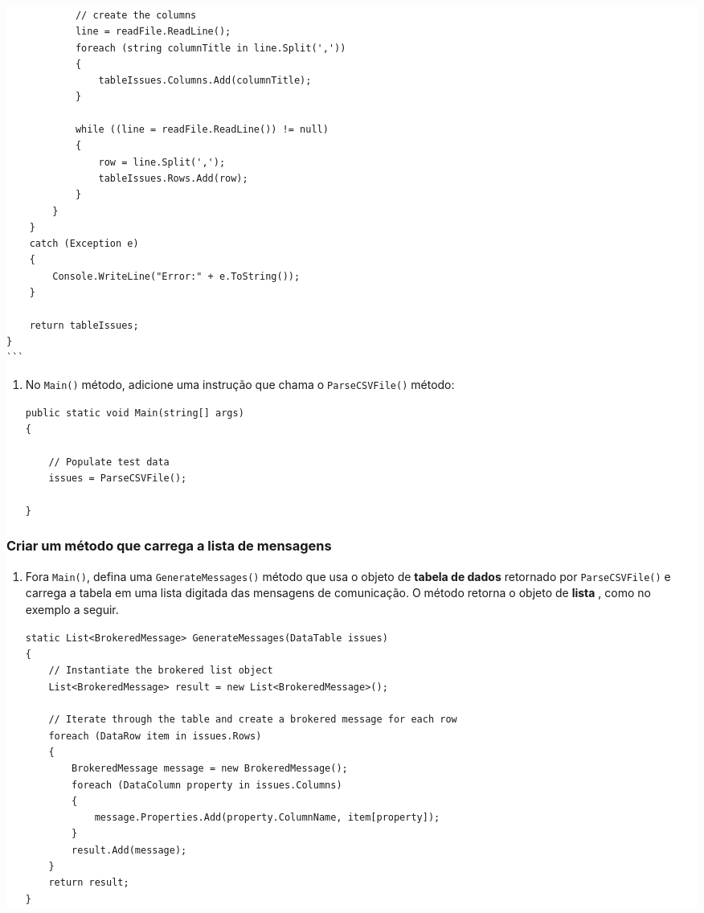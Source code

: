                 // create the columns
                line = readFile.ReadLine();
                foreach (string columnTitle in line.Split(','))
                {
                    tableIssues.Columns.Add(columnTitle);
                }
    
                while ((line = readFile.ReadLine()) != null)
                {
                    row = line.Split(',');
                    tableIssues.Rows.Add(row);
                }
            }
        }
        catch (Exception e)
        {
            Console.WriteLine("Error:" + e.ToString());
        }
    
        return tableIssues;
    }
    ```

1. No `Main()` método, adicione uma instrução que chama o `ParseCSVFile()` método:

    ```
    public static void Main(string[] args)
    {
    
        // Populate test data
        issues = ParseCSVFile();
    
    }
    ```

### <a name="create-a-method-that-loads-the-list-of-messages"></a>Criar um método que carrega a lista de mensagens

1. Fora `Main()`, defina uma `GenerateMessages()` método que usa o objeto de **tabela de dados** retornado por `ParseCSVFile()` e carrega a tabela em uma lista digitada das mensagens de comunicação. O método retorna o objeto de **lista** , como no exemplo a seguir. 

    ```
    static List<BrokeredMessage> GenerateMessages(DataTable issues)
    {
        // Instantiate the brokered list object
        List<BrokeredMessage> result = new List<BrokeredMessage>();
    
        // Iterate through the table and create a brokered message for each row
        foreach (DataRow item in issues.Rows)
        {
            BrokeredMessage message = new BrokeredMessage();
            foreach (DataColumn property in issues.Columns)
            {
                message.Properties.Add(property.ColumnName, item[property]);
            }
            result.Add(message);
        }
        return result;
    }
    ```
